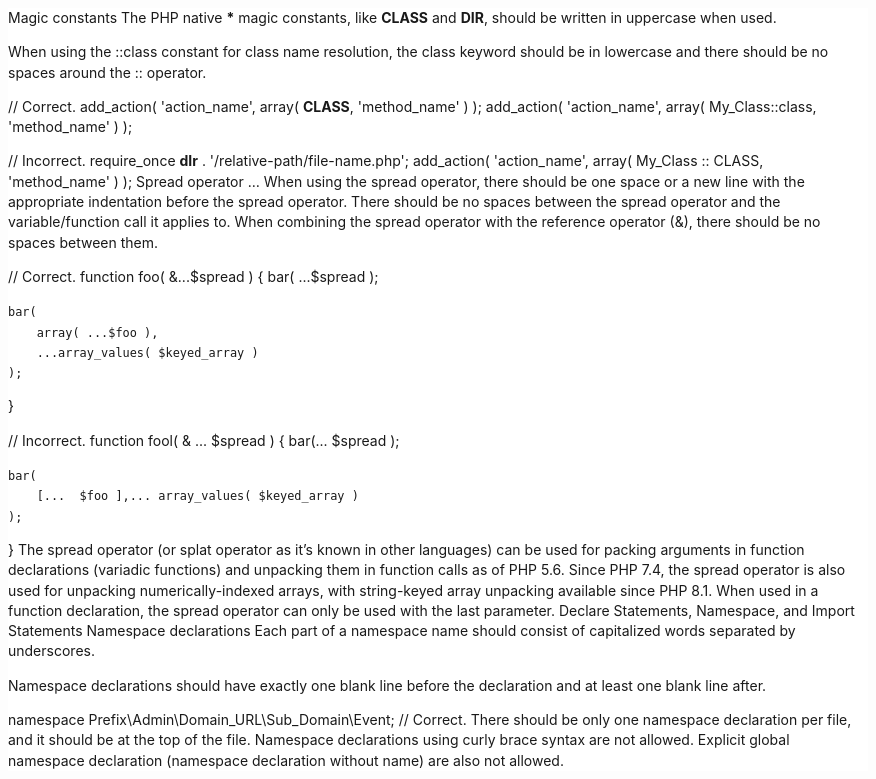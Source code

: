 Magic constants
The PHP native __*__ magic constants, like __CLASS__ and __DIR__, should be written in uppercase when used.

When using the ::class constant for class name resolution, the class keyword should be in lowercase and there should be no spaces around the :: operator.

// Correct.
add_action( 'action_name', array( __CLASS__, 'method_name' ) );
add_action( 'action_name', array( My_Class::class, 'method_name' ) );

// Incorrect.
require_once __dIr__ . '/relative-path/file-name.php';
add_action( 'action_name', array( My_Class :: CLASS, 'method_name' ) );
Spread operator …
When using the spread operator, there should be one space or a new line with the appropriate indentation before the spread operator. There should be no spaces between the spread operator and the variable/function call it applies to. When combining the spread operator with the reference operator (&), there should be no spaces between them.

// Correct.
function foo( &...$spread ) {
    bar( ...$spread );

    bar(
        array( ...$foo ),
        ...array_values( $keyed_array )
    );
}

// Incorrect.
function fool( &   ... $spread ) {
    bar(...
             $spread );

    bar(
        [...  $foo ],... array_values( $keyed_array )
    );
}
The spread operator (or splat operator as it’s known in other languages) can be used for packing arguments in function declarations (variadic functions) and unpacking them in function calls as of PHP 5.6. Since PHP 7.4, the spread operator is also used for unpacking numerically-indexed arrays, with string-keyed array unpacking available since PHP 8.1.
When used in a function declaration, the spread operator can only be used with the last parameter.
Declare Statements, Namespace, and Import Statements
Namespace declarations
Each part of a namespace name should consist of capitalized words separated by underscores.

Namespace declarations should have exactly one blank line before the declaration and at least one blank line after.

namespace Prefix\Admin\Domain_URL\Sub_Domain\Event; // Correct.
There should be only one namespace declaration per file, and it should be at the top of the file. Namespace declarations using curly brace syntax are not allowed. Explicit global namespace declaration (namespace declaration without name) are also not allowed.
